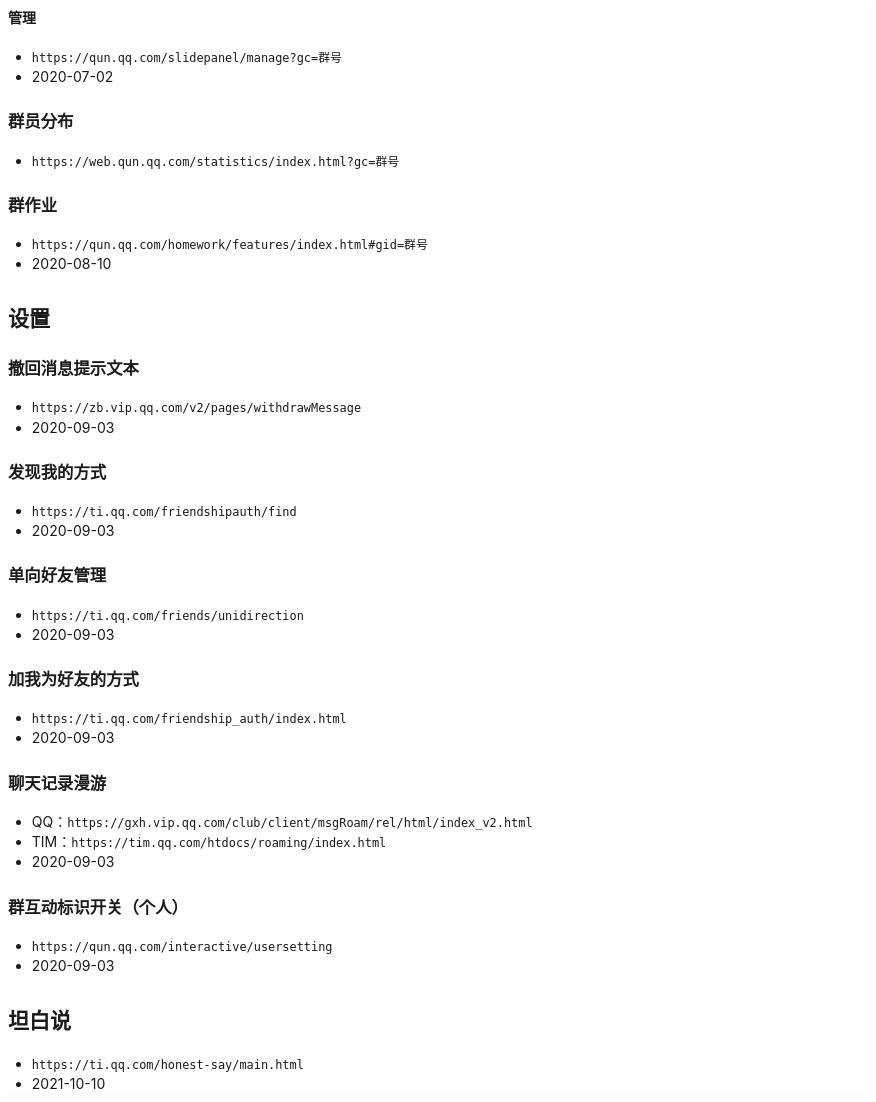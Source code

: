#### 管理

- `https://qun.qq.com/slidepanel/manage?gc=群号`
- 2020-07-02

### 群员分布

- `https://web.qun.qq.com/statistics/index.html?gc=群号`

### 群作业

- `https://qun.qq.com/homework/features/index.html#gid=群号`
- 2020-08-10

## 设置

### 撤回消息提示文本

- `https://zb.vip.qq.com/v2/pages/withdrawMessage`
- 2020-09-03

### 发现我的方式

- `https://ti.qq.com/friendshipauth/find`
- 2020-09-03

### 单向好友管理

- `https://ti.qq.com/friends/unidirection`
- 2020-09-03

### 加我为好友的方式

- `https://ti.qq.com/friendship_auth/index.html`
- 2020-09-03

### 聊天记录漫游

- QQ：`https://gxh.vip.qq.com/club/client/msgRoam/rel/html/index_v2.html`
- TIM：`https://tim.qq.com/htdocs/roaming/index.html`
- 2020-09-03

### 群互动标识开关（个人）

- `https://qun.qq.com/interactive/usersetting`
- 2020-09-03

## 坦白说

- `https://ti.qq.com/honest-say/main.html`
- 2021-10-10
